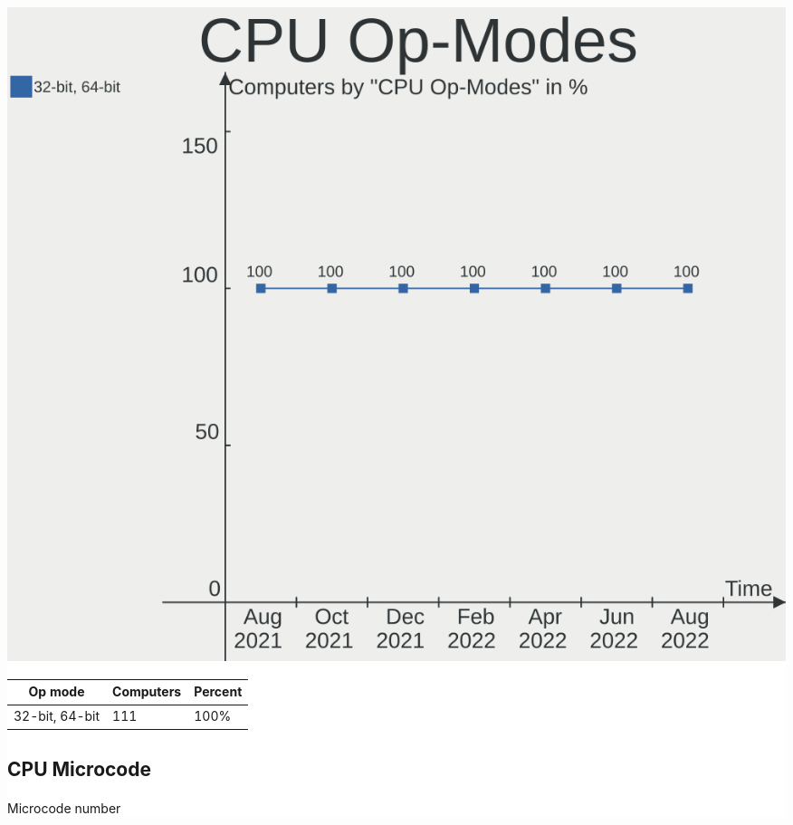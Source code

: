 ![CPU Op-Modes](./All/images/line_chart/cpu_op_modes.svg)

| Op mode        | Computers | Percent |
|----------------|-----------|---------|
| 32-bit, 64-bit | 111       | 100%    |

CPU Microcode
-------------

Microcode number
